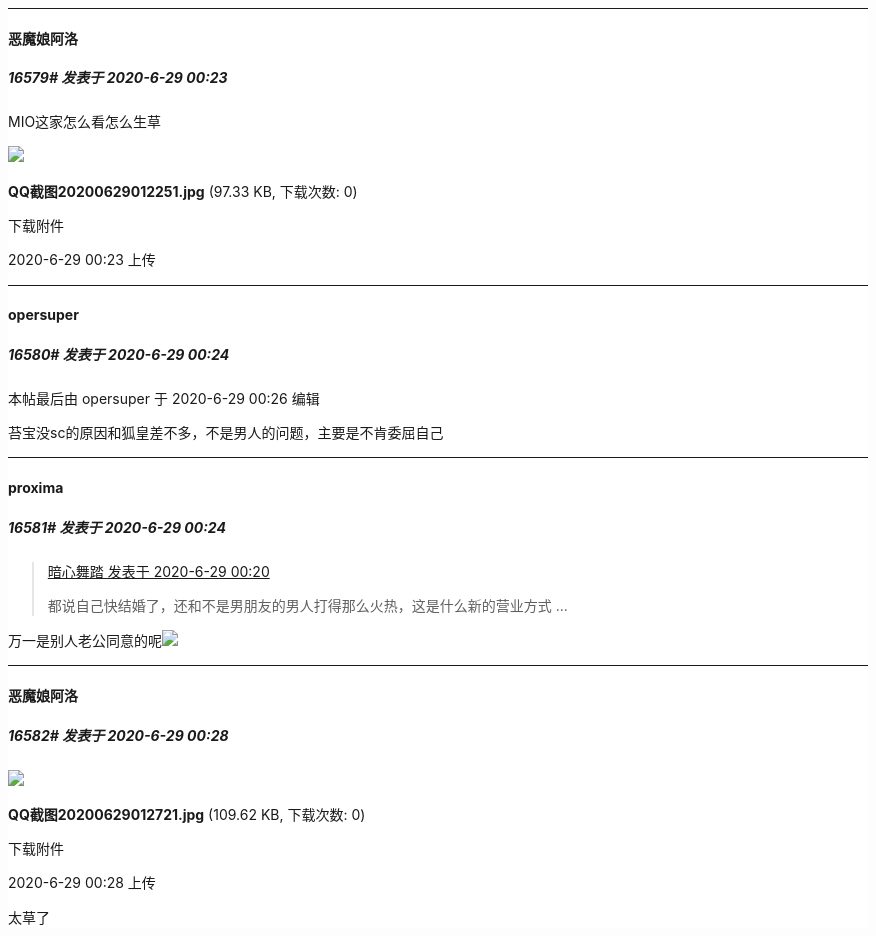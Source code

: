 
-----

####  恶魔娘阿洛  
##### 16579#       发表于 2020-6-29 00:23


MIO这家怎么看怎么生草


<img src="https://img.saraba1st.com/forum/202006/29/002338exte0jr00q3jotsb.jpg" referrerpolicy="no-referrer">


<strong>QQ截图20200629012251.jpg</strong> (97.33 KB, 下载次数: 0)

下载附件

2020-6-29 00:23 上传


-----

####  opersuper  
##### 16580#       发表于 2020-6-29 00:24


 本帖最后由 opersuper 于 2020-6-29 00:26 编辑 

苔宝没sc的原因和狐皇差不多，不是男人的问题，主要是不肯委屈自己


-----

####  proxima  
##### 16581#       发表于 2020-6-29 00:24


<blockquote><a href="httphttps://bbs.saraba1st.com/2b/forum.php?mod=redirect&amp;goto=findpost&amp;pid=47992008&amp;ptid=1941579" target="_blank">暗心舞踏 发表于 2020-6-29 00:20</a>

都说自己快结婚了，还和不是男朋友的男人打得那么火热，这是什么新的营业方式 ...</blockquote>
万一是别人老公同意的呢<img src="https://static.saraba1st.com/image/smiley/face2017/076.png" referrerpolicy="no-referrer">


-----

####  恶魔娘阿洛  
##### 16582#       发表于 2020-6-29 00:28


<img src="https://img.saraba1st.com/forum/202006/29/002812nodbllayyddj8l0j.jpg" referrerpolicy="no-referrer">


<strong>QQ截图20200629012721.jpg</strong> (109.62 KB, 下载次数: 0)

下载附件

2020-6-29 00:28 上传


太草了
